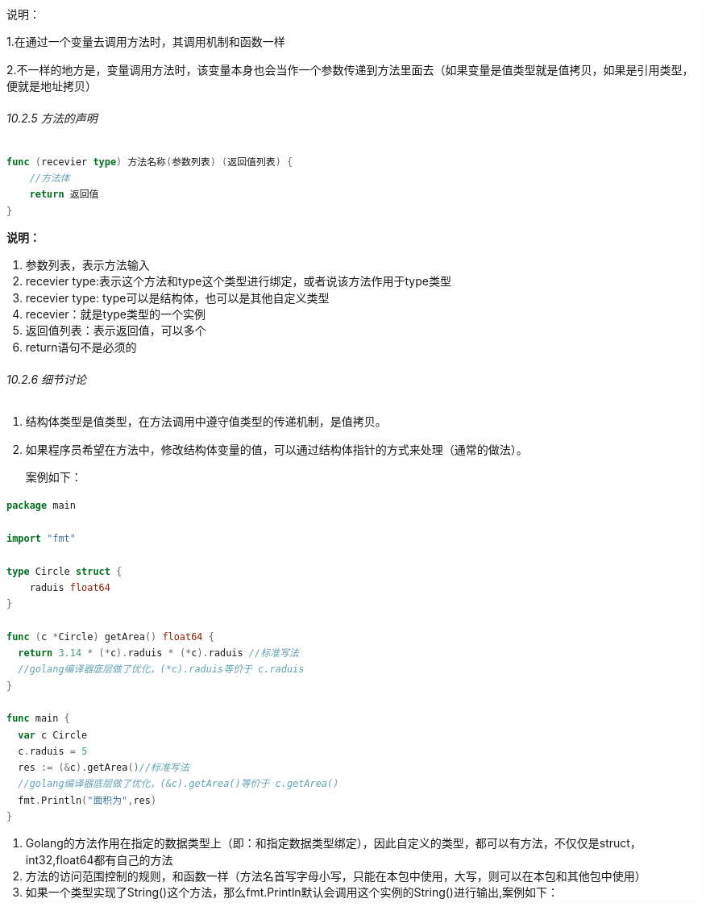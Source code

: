 

说明：

1.在通过一个变量去调用方法时，其调用机制和函数一样

2.不一样的地方是，变量调用方法时，该变量本身也会当作一个参数传递到方法里面去（如果变量是值类型就是值拷贝，如果是引用类型，便就是地址拷贝）



###### 10.2.5 方法的声明

```go
func (recevier type) 方法名称(参数列表) (返回值列表) {
    //方法体
    return 返回值
} 
```
**说明：**
1) 参数列表，表示方法输入
2) recevier type:表示这个方法和type这个类型进行绑定，或者说该方法作用于type类型
3) recevier type: type可以是结构体，也可以是其他自定义类型
4) recevier：就是type类型的一个实例
5) 返回值列表：表示返回值，可以多个
6) return语句不是必须的

###### 10.2.6 细节讨论
1. 结构体类型是值类型，在方法调用中遵守值类型的传递机制，是值拷贝。

2. 如果程序员希望在方法中，修改结构体变量的值，可以通过结构体指针的方式来处理（通常的做法）。

   案例如下：

```go
package main 

import "fmt"

type Circle struct {
  	raduis float64
}

func (c *Circle) getArea() float64 {
  return 3.14 * (*c).raduis * (*c).raduis //标准写法
  //golang编译器底层做了优化，(*c).raduis等价于 c.raduis
}

func main {
  var c Circle
  c.raduis = 5
  res := (&c).getArea()//标准写法
  //golang编译器底层做了优化，(&c).getArea()等价于 c.getArea()
  fmt.Println("面积为",res)
}
```

1) Golang的方法作用在指定的数据类型上（即：和指定数据类型绑定），因此自定义的类型，都可以有方法，不仅仅是struct，int32,float64都有自己的方法
2) 方法的访问范围控制的规则，和函数一样（方法名首写字母小写，只能在本包中使用，大写，则可以在本包和其他包中使用）
3) 如果一个类型实现了String()这个方法，那么fmt.Println默认会调用这个实例的String()进行输出,案例如下：
